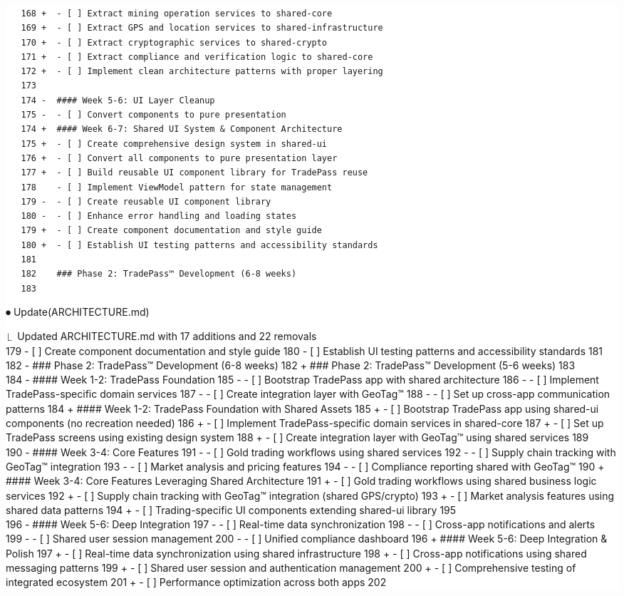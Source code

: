        168 +  - [ ] Extract mining operation services to shared-core
       169 +  - [ ] Extract GPS and location services to shared-infrastructure
       170 +  - [ ] Extract cryptographic services to shared-crypto
       171 +  - [ ] Extract compliance and verification logic to shared-core
       172 +  - [ ] Implement clean architecture patterns with proper layering
       173    
       174 -  #### Week 5-6: UI Layer Cleanup
       175 -  - [ ] Convert components to pure presentation
       174 +  #### Week 6-7: Shared UI System & Component Architecture
       175 +  - [ ] Create comprehensive design system in shared-ui
       176 +  - [ ] Convert all components to pure presentation layer
       177 +  - [ ] Build reusable UI component library for TradePass reuse
       178    - [ ] Implement ViewModel pattern for state management
       179 -  - [ ] Create reusable UI component library
       180 -  - [ ] Enhance error handling and loading states
       179 +  - [ ] Create component documentation and style guide
       180 +  - [ ] Establish UI testing patterns and accessibility standards
       181    
       182    ### Phase 2: TradePass™ Development (6-8 weeks)
       183    


⏺ Update(ARCHITECTURE.md)

  ⎿  Updated ARCHITECTURE.md with 17 additions and 22 removals                               
       179    - [ ] Create component documentation and style guide
       180    - [ ] Establish UI testing patterns and accessibility standards
       181    
       182 -  ### Phase 2: TradePass™ Development (6-8 weeks)
       182 +  ### Phase 2: TradePass™ Development (5-6 weeks)
       183    
       184 -  #### Week 1-2: TradePass Foundation
       185 -  - [ ] Bootstrap TradePass app with shared architecture
       186 -  - [ ] Implement TradePass-specific domain services
       187 -  - [ ] Create integration layer with GeoTag™
       188 -  - [ ] Set up cross-app communication patterns
       184 +  #### Week 1-2: TradePass Foundation with Shared Assets
       185 +  - [ ] Bootstrap TradePass app using shared-ui components (no recreation needed)
       186 +  - [ ] Implement TradePass-specific domain services in shared-core
       187 +  - [ ] Set up TradePass screens using existing design system
       188 +  - [ ] Create integration layer with GeoTag™ using shared services
       189    
       190 -  #### Week 3-4: Core Features
       191 -  - [ ] Gold trading workflows using shared services
       192 -  - [ ] Supply chain tracking with GeoTag™ integration
       193 -  - [ ] Market analysis and pricing features
       194 -  - [ ] Compliance reporting shared with GeoTag™
       190 +  #### Week 3-4: Core Features Leveraging Shared Architecture
       191 +  - [ ] Gold trading workflows using shared business logic services
       192 +  - [ ] Supply chain tracking with GeoTag™ integration (shared GPS/crypto)
       193 +  - [ ] Market analysis features using shared data patterns
       194 +  - [ ] Trading-specific UI components extending shared-ui library
       195    
       196 -  #### Week 5-6: Deep Integration
       197 -  - [ ] Real-time data synchronization
       198 -  - [ ] Cross-app notifications and alerts  
       199 -  - [ ] Shared user session management
       200 -  - [ ] Unified compliance dashboard
       196 +  #### Week 5-6: Deep Integration & Polish
       197 +  - [ ] Real-time data synchronization using shared infrastructure
       198 +  - [ ] Cross-app notifications using shared messaging patterns
       199 +  - [ ] Shared user session and authentication management
       200 +  - [ ] Comprehensive testing of integrated ecosystem
       201 +  - [ ] Performance optimization across both apps
       202    